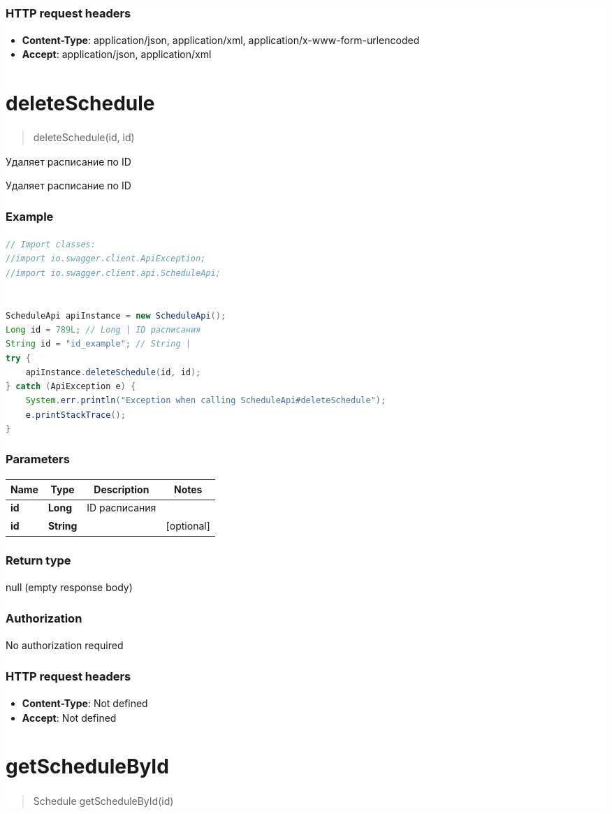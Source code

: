 ### HTTP request headers

 - **Content-Type**: application/json, application/xml, application/x-www-form-urlencoded
 - **Accept**: application/json, application/xml

<a name="deleteSchedule"></a>
# **deleteSchedule**
> deleteSchedule(id, id)

Удаляет расписание по ID

Удаляет расписание по ID

### Example
```java
// Import classes:
//import io.swagger.client.ApiException;
//import io.swagger.client.api.ScheduleApi;


ScheduleApi apiInstance = new ScheduleApi();
Long id = 789L; // Long | ID расписания
String id = "id_example"; // String | 
try {
    apiInstance.deleteSchedule(id, id);
} catch (ApiException e) {
    System.err.println("Exception when calling ScheduleApi#deleteSchedule");
    e.printStackTrace();
}
```

### Parameters

Name | Type | Description  | Notes
------------- | ------------- | ------------- | -------------
 **id** | **Long**| ID расписания |
 **id** | **String**|  | [optional]

### Return type

null (empty response body)

### Authorization

No authorization required

### HTTP request headers

 - **Content-Type**: Not defined
 - **Accept**: Not defined

<a name="getScheduleById"></a>
# **getScheduleById**
> Schedule getScheduleById(id)
